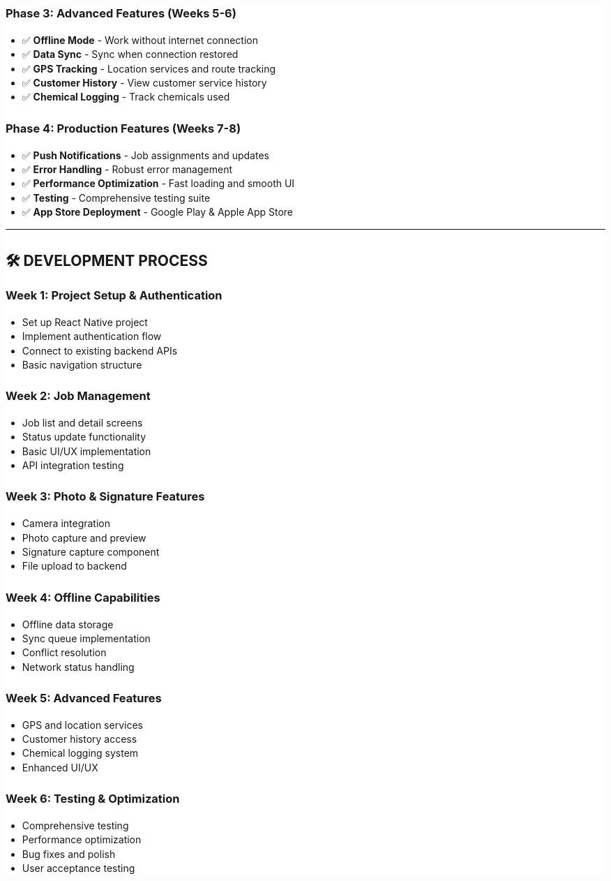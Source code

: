 ### **Phase 3: Advanced Features (Weeks 5-6)**
- ✅ **Offline Mode** - Work without internet connection
- ✅ **Data Sync** - Sync when connection restored
- ✅ **GPS Tracking** - Location services and route tracking
- ✅ **Customer History** - View customer service history
- ✅ **Chemical Logging** - Track chemicals used

### **Phase 4: Production Features (Weeks 7-8)**
- ✅ **Push Notifications** - Job assignments and updates
- ✅ **Error Handling** - Robust error management
- ✅ **Performance Optimization** - Fast loading and smooth UI
- ✅ **Testing** - Comprehensive testing suite
- ✅ **App Store Deployment** - Google Play & Apple App Store

---

## 🛠️ **DEVELOPMENT PROCESS**

### **Week 1: Project Setup & Authentication**
- Set up React Native project
- Implement authentication flow
- Connect to existing backend APIs
- Basic navigation structure

### **Week 2: Job Management**
- Job list and detail screens
- Status update functionality
- Basic UI/UX implementation
- API integration testing

### **Week 3: Photo & Signature Features**
- Camera integration
- Photo capture and preview
- Signature capture component
- File upload to backend

### **Week 4: Offline Capabilities**
- Offline data storage
- Sync queue implementation
- Conflict resolution
- Network status handling

### **Week 5: Advanced Features**
- GPS and location services
- Customer history access
- Chemical logging system
- Enhanced UI/UX

### **Week 6: Testing & Optimization**
- Comprehensive testing
- Performance optimization
- Bug fixes and polish
- User acceptance testing
